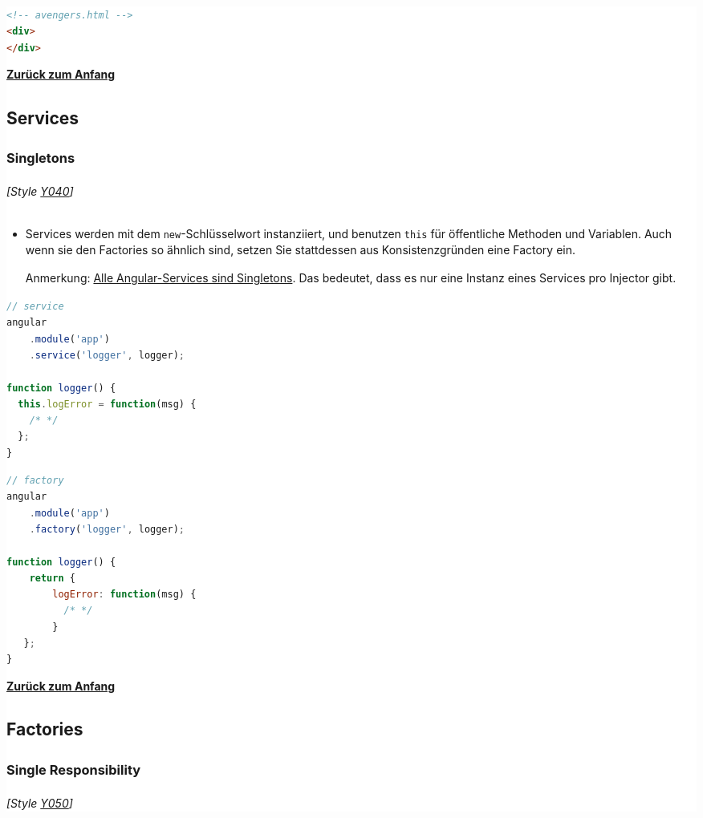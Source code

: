   ```html
  <!-- avengers.html -->
  <div>
  </div>
  ```

**[Zurück zum Anfang](#table-of-contents)**

## Services

### Singletons
###### [Style [Y040](#style-y040)]

  - Services werden mit dem `new`-Schlüsselwort instanziiert, und benutzen `this` für öffentliche Methoden und Variablen. Auch wenn sie den Factories so ähnlich sind, setzen Sie stattdessen aus Konsistenzgründen eine Factory ein.

    Anmerkung: [Alle Angular-Services sind Singletons](https://docs.angularjs.org/guide/services). Das bedeutet, dass es nur eine Instanz eines Services pro Injector gibt.

  ```javascript
  // service
  angular
      .module('app')
      .service('logger', logger);

  function logger() {
    this.logError = function(msg) {
      /* */
    };
  }
  ```

  ```javascript
  // factory
  angular
      .module('app')
      .factory('logger', logger);

  function logger() {
      return {
          logError: function(msg) {
            /* */
          }
     };
  }
  ```

**[Zurück zum Anfang](#table-of-contents)**

## Factories

### Single Responsibility
###### [Style [Y050](#style-y050)]
